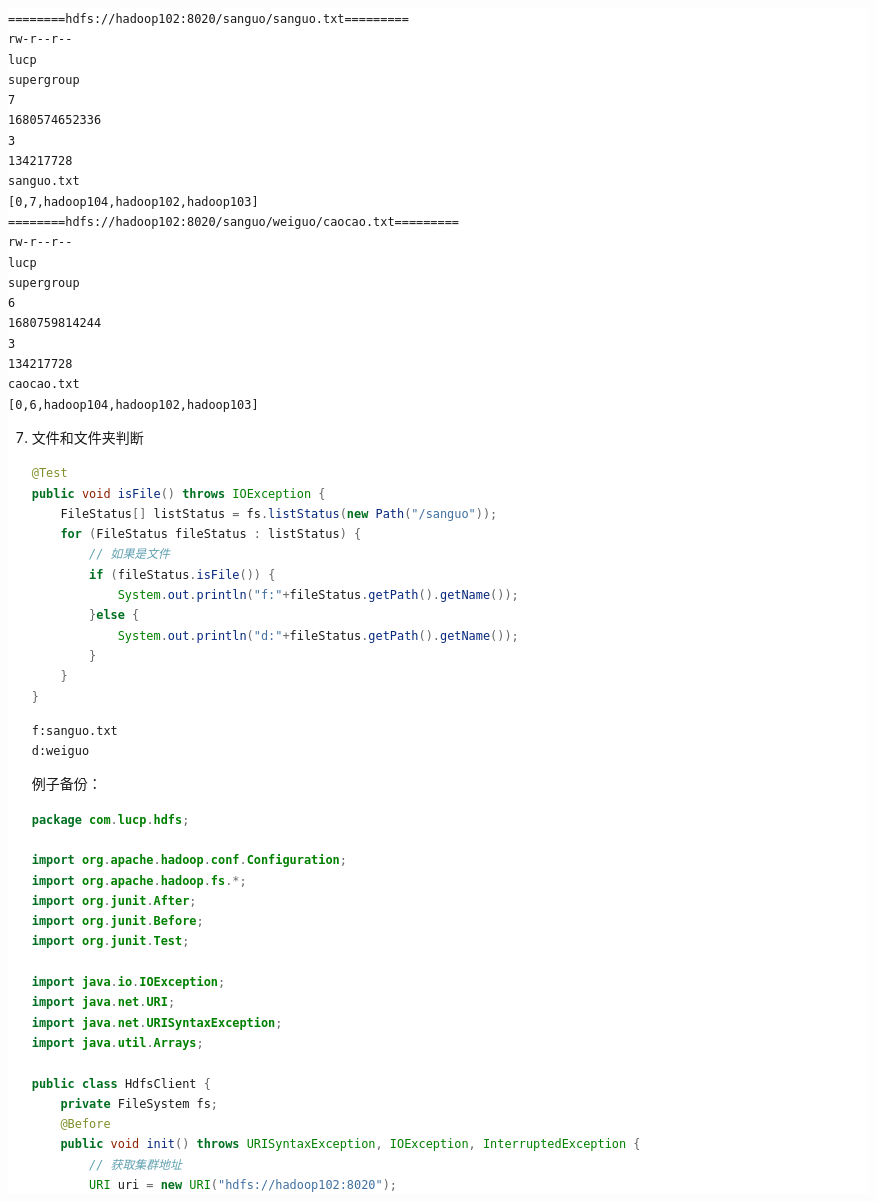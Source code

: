    ```bash
   ========hdfs://hadoop102:8020/sanguo/sanguo.txt=========
   rw-r--r--
   lucp
   supergroup
   7
   1680574652336
   3
   134217728
   sanguo.txt
   [0,7,hadoop104,hadoop102,hadoop103]
   ========hdfs://hadoop102:8020/sanguo/weiguo/caocao.txt=========
   rw-r--r--
   lucp
   supergroup
   6
   1680759814244
   3
   134217728
   caocao.txt
   [0,6,hadoop104,hadoop102,hadoop103]
   ```

7. 文件和文件夹判断

   ```java
   @Test
   public void isFile() throws IOException {
       FileStatus[] listStatus = fs.listStatus(new Path("/sanguo"));
       for (FileStatus fileStatus : listStatus) {
           // 如果是文件
           if (fileStatus.isFile()) {
               System.out.println("f:"+fileStatus.getPath().getName());
           }else {
               System.out.println("d:"+fileStatus.getPath().getName());
           }
       }
   }
   ```

   ```bash
   f:sanguo.txt
   d:weiguo
   ```

   例子备份：

   ```java
   package com.lucp.hdfs;
   
   import org.apache.hadoop.conf.Configuration;
   import org.apache.hadoop.fs.*;
   import org.junit.After;
   import org.junit.Before;
   import org.junit.Test;
   
   import java.io.IOException;
   import java.net.URI;
   import java.net.URISyntaxException;
   import java.util.Arrays;
   
   public class HdfsClient {
       private FileSystem fs;
       @Before
       public void init() throws URISyntaxException, IOException, InterruptedException {
           // 获取集群地址
           URI uri = new URI("hdfs://hadoop102:8020");
   ```